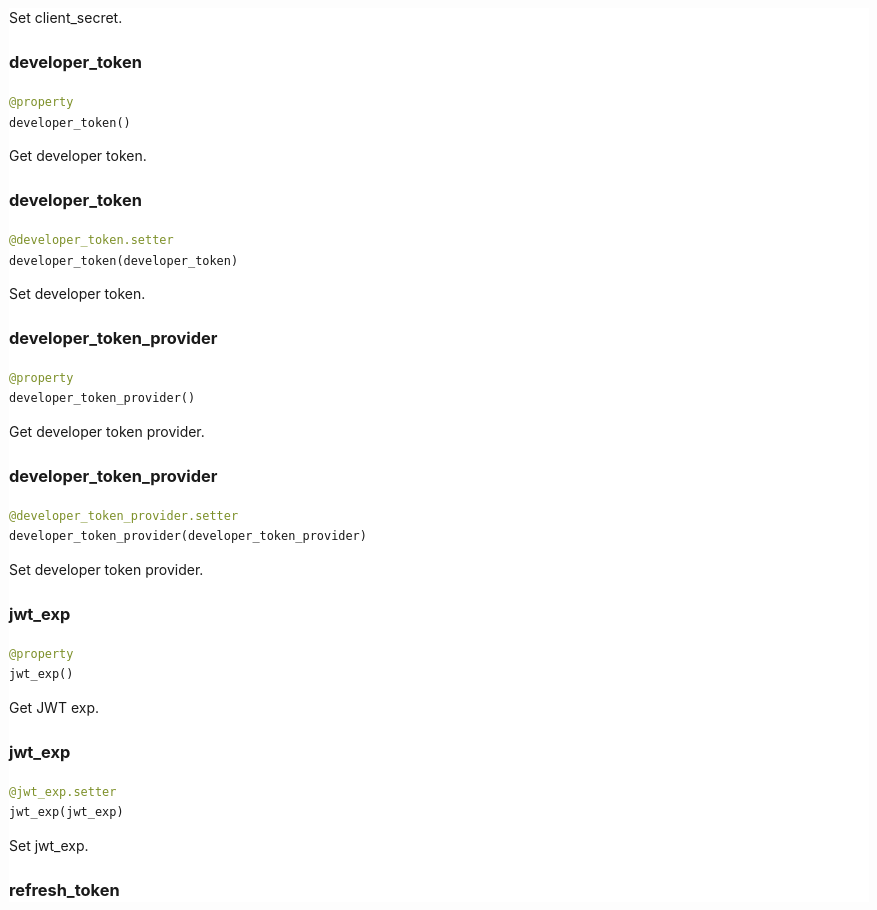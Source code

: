 Set client_secret.

### developer\_token

```python
@property
developer_token()
```

Get developer token.

### developer\_token

```python
@developer_token.setter
developer_token(developer_token)
```

Set developer token.

### developer\_token\_provider

```python
@property
developer_token_provider()
```

Get developer token provider.

### developer\_token\_provider

```python
@developer_token_provider.setter
developer_token_provider(developer_token_provider)
```

Set developer token provider.

### jwt\_exp

```python
@property
jwt_exp()
```

Get JWT exp.

### jwt\_exp

```python
@jwt_exp.setter
jwt_exp(jwt_exp)
```

Set jwt_exp.

### refresh\_token
